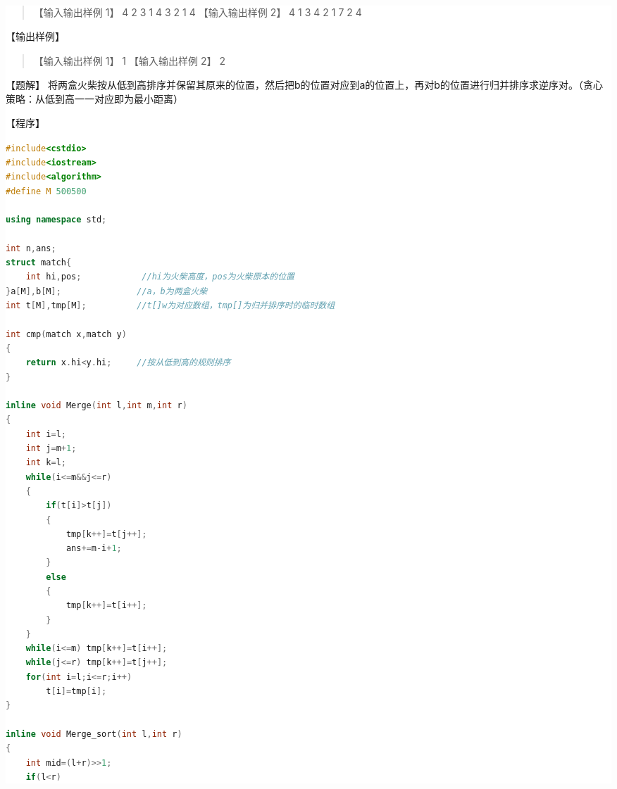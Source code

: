 >【输入输出样例 1】
4
2 3 1 4
3 2 1 4
【输入输出样例 2】
4
1 3 4 2
1 7 2 4

【输出样例】

>【输入输出样例 1】
1
【输入输出样例 2】
2

【题解】
将两盒火柴按从低到高排序并保留其原来的位置，然后把b的位置对应到a的位置上，再对b的位置进行归并排序求逆序对。（贪心策略：从低到高一一对应即为最小距离）

【程序】
```C++
#include<cstdio>
#include<iostream>
#include<algorithm>
#define M 500500

using namespace std;

int n,ans;
struct match{
	int hi,pos;            //hi为火柴高度，pos为火柴原本的位置 
}a[M],b[M];               //a，b为两盒火柴 
int t[M],tmp[M];          //t[]w为对应数组，tmp[]为归并排序时的临时数组 

int cmp(match x,match y)
{
	return x.hi<y.hi;     //按从低到高的规则排序 
}

inline void Merge(int l,int m,int r)
{
	int i=l;
	int j=m+1;
	int k=l;
	while(i<=m&&j<=r)
	{
		if(t[i]>t[j])
		{
			tmp[k++]=t[j++];
			ans+=m-i+1;
		}
		else
		{
			tmp[k++]=t[i++];
		}
	}
	while(i<=m) tmp[k++]=t[i++];
	while(j<=r) tmp[k++]=t[j++];
	for(int i=l;i<=r;i++)
		t[i]=tmp[i];
}

inline void Merge_sort(int l,int r)
{
	int mid=(l+r)>>1;
	if(l<r)
```